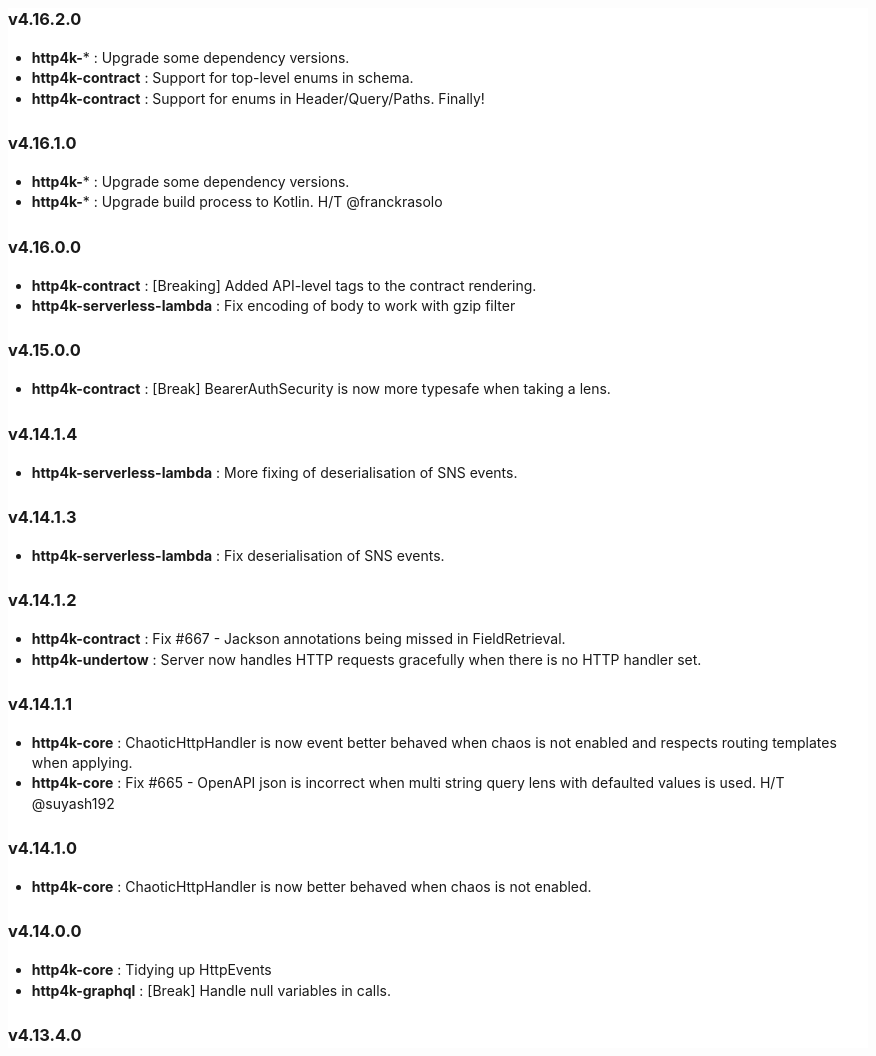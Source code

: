 ### v4.16.2.0

- **http4k-*** : Upgrade some dependency versions.
- **http4k-contract** : Support for top-level enums in schema.
- **http4k-contract** : Support for enums in Header/Query/Paths. Finally!

### v4.16.1.0

- **http4k-*** : Upgrade some dependency versions.
- **http4k-*** : Upgrade build process to Kotlin. H/T @franckrasolo

### v4.16.0.0

- **http4k-contract** : [Breaking] Added API-level tags to the contract rendering.
- **http4k-serverless-lambda** : Fix encoding of body to work with gzip filter

### v4.15.0.0

- **http4k-contract** : [Break] BearerAuthSecurity is now more typesafe when taking a lens.

### v4.14.1.4

- **http4k-serverless-lambda** : More fixing of deserialisation of SNS events.

### v4.14.1.3

- **http4k-serverless-lambda** : Fix deserialisation of SNS events.

### v4.14.1.2

- **http4k-contract** : Fix #667 - Jackson annotations being missed in FieldRetrieval.
- **http4k-undertow** : Server now handles HTTP requests gracefully when there is no HTTP handler set.

### v4.14.1.1

- **http4k-core** : ChaoticHttpHandler is now event better behaved when chaos is not enabled and respects routing
  templates when applying.
- **http4k-core** : Fix #665 - OpenAPI json is incorrect when multi string query lens with defaulted values is used. H/T
  @suyash192

### v4.14.1.0

- **http4k-core** : ChaoticHttpHandler is now better behaved when chaos is not enabled.

### v4.14.0.0

- **http4k-core** : Tidying up HttpEvents
- **http4k-graphql** : [Break] Handle null variables in calls.

### v4.13.4.0
